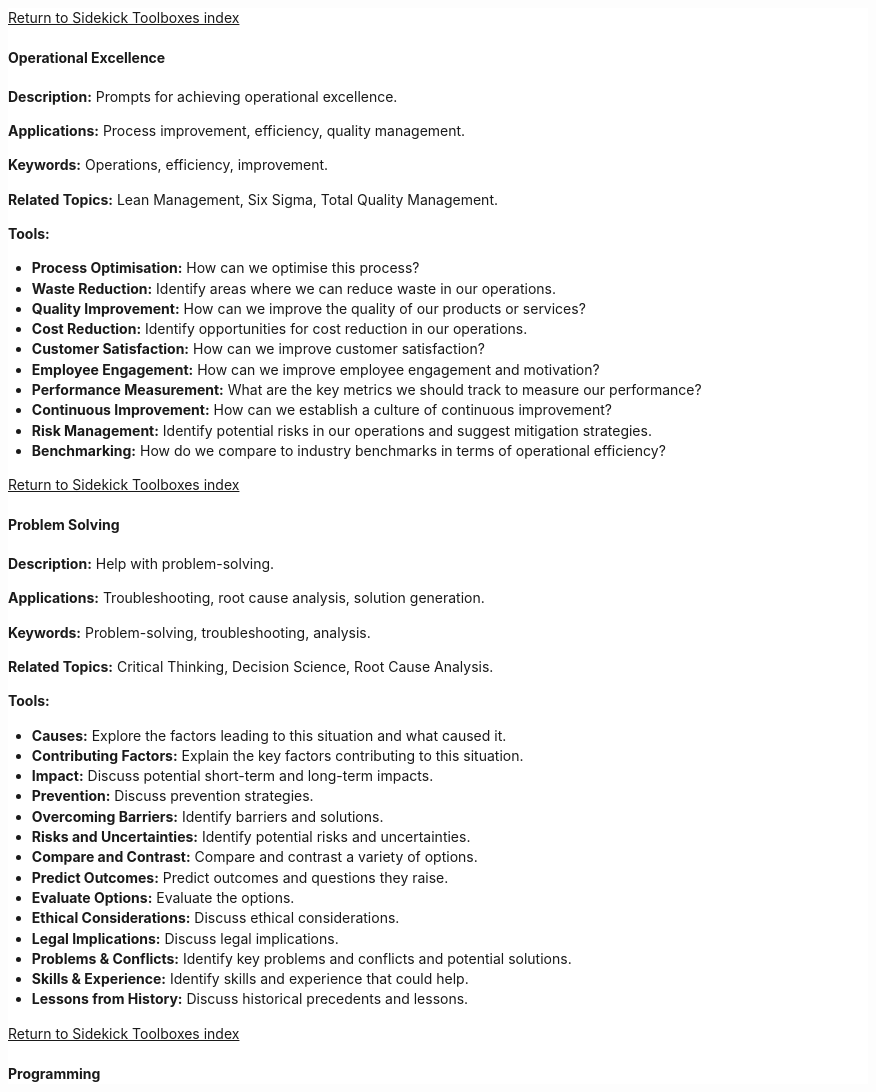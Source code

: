 [Return to Sidekick Toolboxes index](#sidekick-toolboxes)

#### Operational Excellence

**Description:** Prompts for achieving operational excellence.

**Applications:** Process improvement, efficiency, quality management.

**Keywords:** Operations, efficiency, improvement.

**Related Topics:** Lean Management, Six Sigma, Total Quality Management.

**Tools:**

- **Process Optimisation:** How can we optimise this process?
- **Waste Reduction:** Identify areas where we can reduce waste in our operations.
- **Quality Improvement:** How can we improve the quality of our products or services?
- **Cost Reduction:** Identify opportunities for cost reduction in our operations.
- **Customer Satisfaction:** How can we improve customer satisfaction?
- **Employee Engagement:** How can we improve employee engagement and motivation?
- **Performance Measurement:** What are the key metrics we should track to measure our performance?
- **Continuous Improvement:** How can we establish a culture of continuous improvement?
- **Risk Management:** Identify potential risks in our operations and suggest mitigation strategies.
- **Benchmarking:** How do we compare to industry benchmarks in terms of operational efficiency?

[Return to Sidekick Toolboxes index](#sidekick-toolboxes)

#### Problem Solving

**Description:** Help with problem-solving.

**Applications:** Troubleshooting, root cause analysis, solution generation.

**Keywords:** Problem-solving, troubleshooting, analysis.

**Related Topics:** Critical Thinking, Decision Science, Root Cause Analysis.

**Tools:**

- **Causes:** Explore the factors leading to this situation and what caused it.
- **Contributing Factors:** Explain the key factors contributing to this situation.
- **Impact:** Discuss potential short-term and long-term impacts.
- **Prevention:** Discuss prevention strategies.
- **Overcoming Barriers:** Identify barriers and solutions.
- **Risks and Uncertainties:** Identify potential risks and uncertainties.
- **Compare and Contrast:** Compare and contrast a variety of options.
- **Predict Outcomes:** Predict outcomes and questions they raise.
- **Evaluate Options:** Evaluate the options.
- **Ethical Considerations:** Discuss ethical considerations.
- **Legal Implications:** Discuss legal implications.
- **Problems & Conflicts:** Identify key problems and conflicts and potential solutions.
- **Skills & Experience:** Identify skills and experience that could help.
- **Lessons from History:** Discuss historical precedents and lessons.

[Return to Sidekick Toolboxes index](#sidekick-toolboxes)

#### Programming
